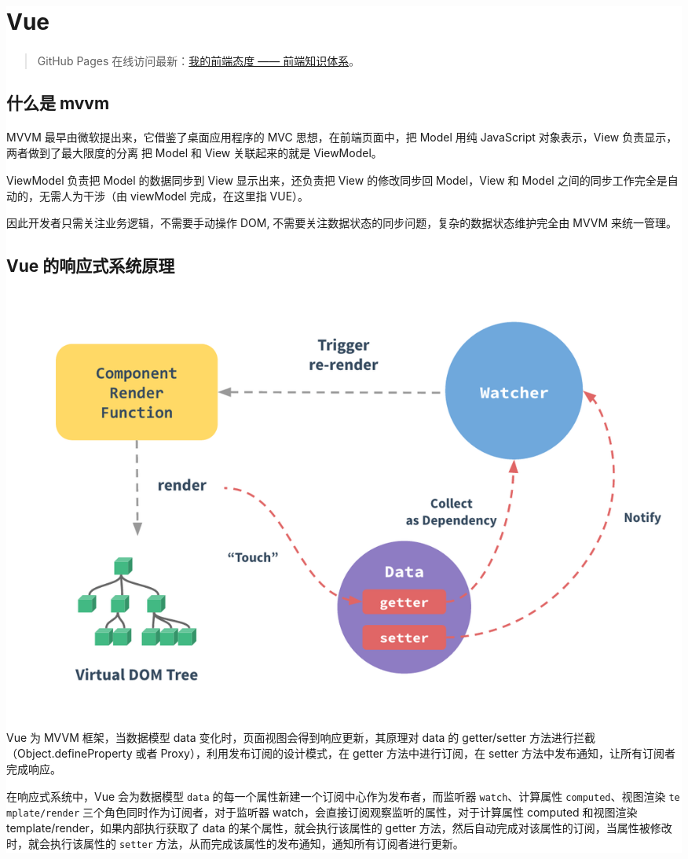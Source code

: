 # Vue

> GitHub Pages 在线访问最新：[我的前端态度 —— 前端知识体系](https://yanyue404.github.io/fe-attitude/)。

## 什么是 mvvm

MVVM 最早由微软提出来，它借鉴了桌面应用程序的 MVC 思想，在前端页面中，把 Model 用纯 JavaScript 对象表示，View 负责显示，两者做到了最大限度的分离 把 Model 和 View 关联起来的就是 ViewModel。

ViewModel 负责把 Model 的数据同步到 View 显示出来，还负责把 View 的修改同步回 Model，View 和 Model 之间的同步工作完全是自动的，无需人为干涉（由 viewModel 完成，在这里指 VUE）。

因此开发者只需关注业务逻辑，不需要手动操作 DOM, 不需要关注数据状态的同步问题，复杂的数据状态维护完全由 MVVM 来统一管理。

## Vue 的响应式系统原理

![](./imgs/data.png)

Vue 为 MVVM 框架，当数据模型 data 变化时，页面视图会得到响应更新，其原理对 data 的 getter/setter 方法进行拦截（Object.defineProperty 或者 Proxy），利用发布订阅的设计模式，在 getter 方法中进行订阅，在 setter 方法中发布通知，让所有订阅者完成响应。

在响应式系统中，Vue 会为数据模型 `data` 的每一个属性新建一个订阅中心作为发布者，而监听器 `watch`、计算属性 `computed`、视图渲染 `template/render` 三个角色同时作为订阅者，对于监听器 watch，会直接订阅观察监听的属性，对于计算属性 computed 和视图渲染 template/render，如果内部执行获取了 data 的某个属性，就会执行该属性的 getter 方法，然后自动完成对该属性的订阅，当属性被修改时，就会执行该属性的 `setter` 方法，从而完成该属性的发布通知，通知所有订阅者进行更新。
